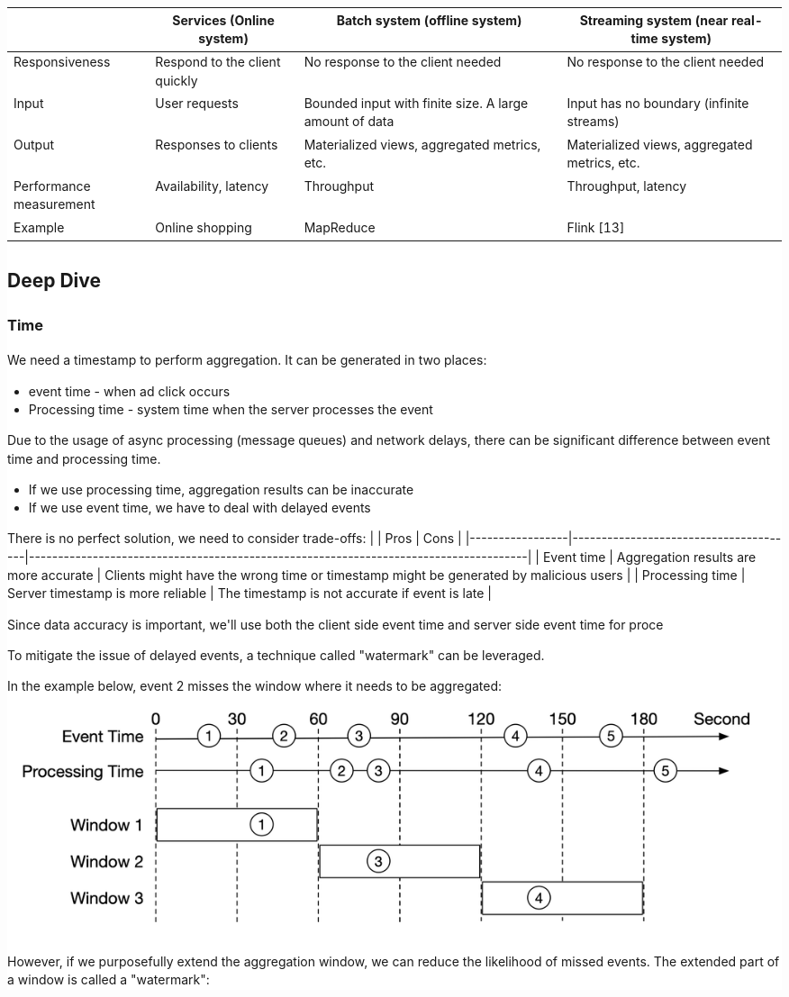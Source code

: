 |                         | Services (Online system)      | Batch system (offline system)                          | Streaming system (near real-time system)     |
|-------------------------|-------------------------------|--------------------------------------------------------|----------------------------------------------|
| Responsiveness          | Respond to the client quickly | No response to the client needed                       | No response to the client needed             |
| Input                   | User requests                 | Bounded input with finite size. A large amount of data | Input has no boundary (infinite streams)     |
| Output                  | Responses to clients          | Materialized views, aggregated metrics, etc.           | Materialized views, aggregated metrics, etc. |
| Performance measurement | Availability, latency         | Throughput                                             | Throughput, latency                          |
| Example                 | Online shopping               | MapReduce                                              | Flink [13]                                   |

## Deep Dive 
### Time
We need a timestamp to perform aggregation. It can be generated in two places:
 * event time - when ad click occurs
 * Processing time - system time when the server processes the event

Due to the usage of async processing (message queues) and network delays, there can be significant difference between event time and processing time.
 * If we use processing time, aggregation results can be inaccurate
 * If we use event time, we have to deal with delayed events

There is no perfect solution, we need to consider trade-offs:
|                 | Pros                                  | Cons                                                                                 |
|-----------------|---------------------------------------|--------------------------------------------------------------------------------------|
| Event time      | Aggregation results are more accurate | Clients might have the wrong time or timestamp might be generated by malicious users |
| Processing time | Server timestamp is more reliable     | The timestamp is not accurate if event is late                                       |

Since data accuracy is important, we'll use both the client side event time and server side event time for proce

To mitigate the issue of delayed events, a technique called "watermark" can be leveraged.

In the example below, event 2 misses the window where it needs to be aggregated:
![watermark-technique](../resources/problems/ad_click/watermark-technique.png)

However, if we purposefully extend the aggregation window, we can reduce the likelihood of missed events.
The extended part of a window is called a "watermark":